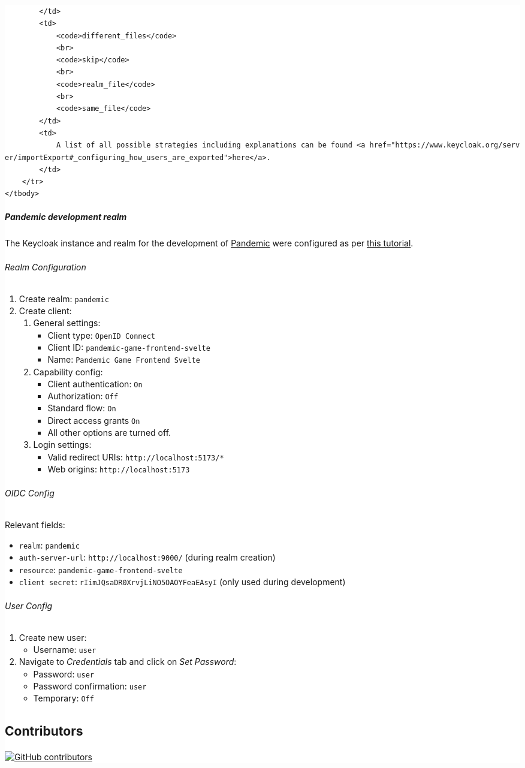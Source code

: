             </td>
            <td>
                <code>different_files</code>
                <br>
                <code>skip</code>
                <br>
                <code>realm_file</code>
                <br>
                <code>same_file</code>
            </td>
            <td>
                A list of all possible strategies including explanations can be found <a href="https://www.keycloak.org/server/importExport#_configuring_how_users_are_exported">here</a>.
            </td>
        </tr>
    </tbody>
</table>

##### Pandemic development realm

The Keycloak instance and realm for the development of [Pandemic](https://github.com/PandemicGame) were configured as per [this tutorial](https://phasetwo.io/blog/instant-user-management-and-sso-for-sveltekit/).

###### Realm Configuration

1. Create realm: `pandemic`
2. Create client:
    1. General settings:
        - Client type: `OpenID Connect`
        - Client ID: `pandemic-game-frontend-svelte`
        - Name: `Pandemic Game Frontend Svelte`
    2. Capability config:
        - Client authentication: `On`
        - Authorization: `Off`
        - Standard flow: `On`
        - Direct access grants `On`
        - All other options are turned off.
    3. Login settings:
        - Valid redirect URIs: `http://localhost:5173/*`
        - Web origins: `http://localhost:5173`

###### OIDC Config

Relevant fields:
- `realm`: `pandemic`
- `auth-server-url`: `http://localhost:9000/` (during realm creation)
- `resource`: `pandemic-game-frontend-svelte`
- `client secret`: `rIimJQsaDR0XrvjLiNO5OAOYFeaEAsyI` (only used during development)

###### User Config

1. Create new user:
    - Username: `user`
2. Navigate to <i>Credentials</i> tab and click on <i>Set Password</i>:
    - Password: `user`
    - Password confirmation: `user`
    - Temporary: `Off`

## Contributors

<a href="https://github.com/PandemicGame/pandemic-game-oauth2-keycloak/graphs/contributors">
    <img
        src="https://contrib.rocks/image?repo=PandemicGame/pandemic-game-oauth2-keycloak"
        alt="GitHub contributors" />
</a>